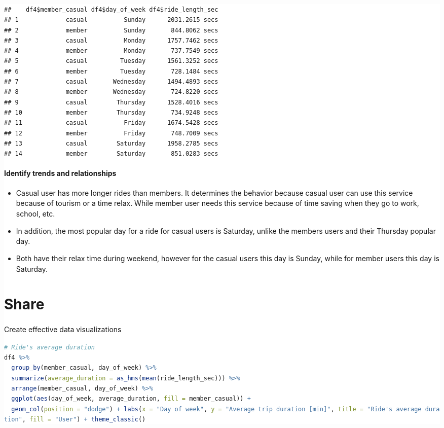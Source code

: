     ##    df4$member_casual df4$day_of_week df4$ride_length_sec
    ## 1             casual          Sunday      2031.2615 secs
    ## 2             member          Sunday       844.8062 secs
    ## 3             casual          Monday      1757.7462 secs
    ## 4             member          Monday       737.7549 secs
    ## 5             casual         Tuesday      1561.3252 secs
    ## 6             member         Tuesday       728.1484 secs
    ## 7             casual       Wednesday      1494.4893 secs
    ## 8             member       Wednesday       724.8220 secs
    ## 9             casual        Thursday      1528.4016 secs
    ## 10            member        Thursday       734.9248 secs
    ## 11            casual          Friday      1674.5428 secs
    ## 12            member          Friday       748.7009 secs
    ## 13            casual        Saturday      1958.2785 secs
    ## 14            member        Saturday       851.0283 secs

#### Identify trends and relationships

- Casual user has more longer rides than members. It determines the
  behavior because casual user can use this service because of tourism
  or a time relax. While member user needs this service because of time
  saving when they go to work, school, etc.

- In addition, the most popular day for a ride for casual users is
  Saturday, unlike the members users and their Thursday popular day.

- Both have their relax time during weekend, however for the casual
  users this day is Sunday, while for member users this day is Saturday.

# Share

Create effective data visualizations

``` r
# Ride's average duration
df4 %>% 
  group_by(member_casual, day_of_week) %>% 
  summarize(average_duration = as_hms(mean(ride_length_sec))) %>% 
  arrange(member_casual, day_of_week) %>% 
  ggplot(aes(day_of_week, average_duration, fill = member_casual)) + 
  geom_col(position = "dodge") + labs(x = "Day of week", y = "Average trip duration [min]", title = "Ride's average duration", fill = "User") + theme_classic()
```
